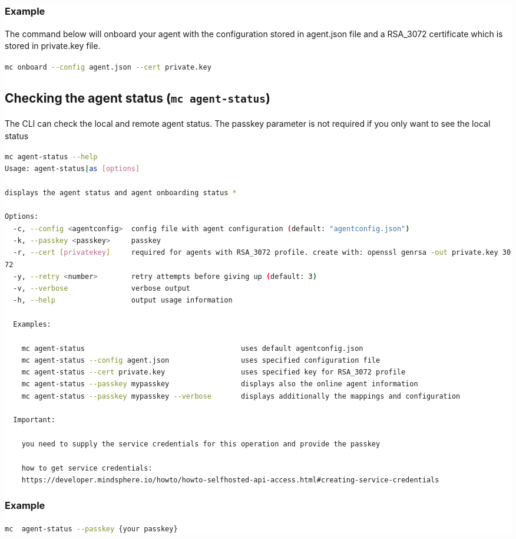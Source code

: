 ### Example

The command below will onboard your agent with the configuration stored in agent.json file and a RSA_3072 certificate which is stored in private.key file.

```bash
mc onboard --config agent.json --cert private.key
```

## Checking the agent status (`mc agent-status`)

The CLI can check the local and remote agent status. The passkey parameter is not required if you only
want to see the local status

```bash
mc agent-status --help
Usage: agent-status|as [options]

displays the agent status and agent onboarding status *

Options:
  -c, --config <agentconfig>  config file with agent configuration (default: "agentconfig.json")
  -k, --passkey <passkey>     passkey
  -r, --cert [privatekey]     required for agents with RSA_3072 profile. create with: openssl genrsa -out private.key 3072
  -y, --retry <number>        retry attempts before giving up (default: 3)
  -v, --verbose               verbose output
  -h, --help                  output usage information

  Examples:

    mc agent-status                                     uses default agentconfig.json
    mc agent-status --config agent.json                 uses specified configuration file
    mc agent-status --cert private.key                  uses specified key for RSA_3072 profile
    mc agent-status --passkey mypasskey                 displays also the online agent information
    mc agent-status --passkey mypasskey --verbose       displays additionally the mappings and configuration

  Important:

    you need to supply the service credentials for this operation and provide the passkey

    how to get service credentials:
    https://developer.mindsphere.io/howto/howto-selfhosted-api-access.html#creating-service-credentials
```

### Example

```bash
mc  agent-status --passkey {your passkey}
```
